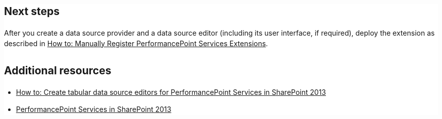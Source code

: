 
## Next steps
<a name="bk_next"> </a>

After you create a data source provider and a data source editor (including its user interface, if required), deploy the extension as described in  [How to: Manually Register PerformancePoint Services Extensions](http://msdn.microsoft.com/library/3aa6d340-4b05-46b3-9648-2b6e18e04e09%28Office.15%29.aspx). 
  
    
    

## Additional resources
<a name="bk_addResources"> </a>


-  [How to: Create tabular data source editors for PerformancePoint Services in SharePoint 2013](how-to-create-tabular-data-source-editors-for-performancepoint-services-in-share.md)
    
  
-  [PerformancePoint Services in SharePoint 2013](performancepoint-services-in-sharepoint-2013.md)
    
  

